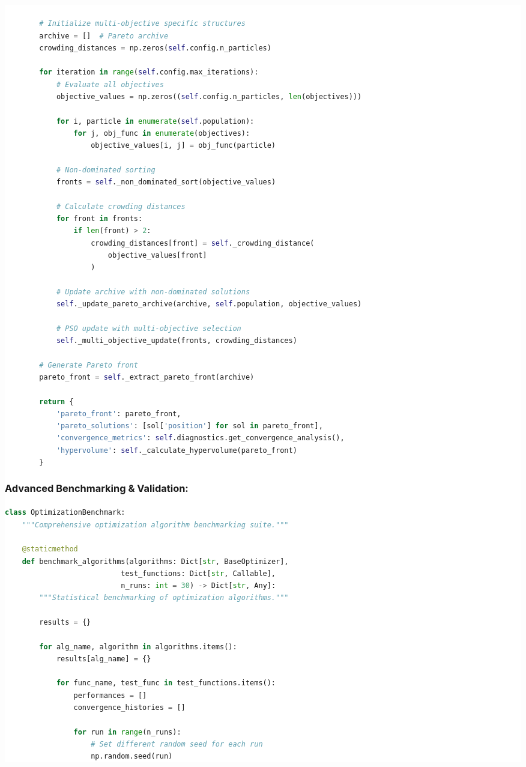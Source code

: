 ```python

        # Initialize multi-objective specific structures
        archive = []  # Pareto archive
        crowding_distances = np.zeros(self.config.n_particles)

        for iteration in range(self.config.max_iterations):
            # Evaluate all objectives
            objective_values = np.zeros((self.config.n_particles, len(objectives)))

            for i, particle in enumerate(self.population):
                for j, obj_func in enumerate(objectives):
                    objective_values[i, j] = obj_func(particle)

            # Non-dominated sorting
            fronts = self._non_dominated_sort(objective_values)

            # Calculate crowding distances
            for front in fronts:
                if len(front) > 2:
                    crowding_distances[front] = self._crowding_distance(
                        objective_values[front]
                    )

            # Update archive with non-dominated solutions
            self._update_pareto_archive(archive, self.population, objective_values)

            # PSO update with multi-objective selection
            self._multi_objective_update(fronts, crowding_distances)

        # Generate Pareto front
        pareto_front = self._extract_pareto_front(archive)

        return {
            'pareto_front': pareto_front,
            'pareto_solutions': [sol['position'] for sol in pareto_front],
            'convergence_metrics': self.diagnostics.get_convergence_analysis(),
            'hypervolume': self._calculate_hypervolume(pareto_front)
        }
```

### Advanced Benchmarking & Validation:
```python
class OptimizationBenchmark:
    """Comprehensive optimization algorithm benchmarking suite."""

    @staticmethod
    def benchmark_algorithms(algorithms: Dict[str, BaseOptimizer],
                           test_functions: Dict[str, Callable],
                           n_runs: int = 30) -> Dict[str, Any]:
        """Statistical benchmarking of optimization algorithms."""

        results = {}

        for alg_name, algorithm in algorithms.items():
            results[alg_name] = {}

            for func_name, test_func in test_functions.items():
                performances = []
                convergence_histories = []

                for run in range(n_runs):
                    # Set different random seed for each run
                    np.random.seed(run)
```